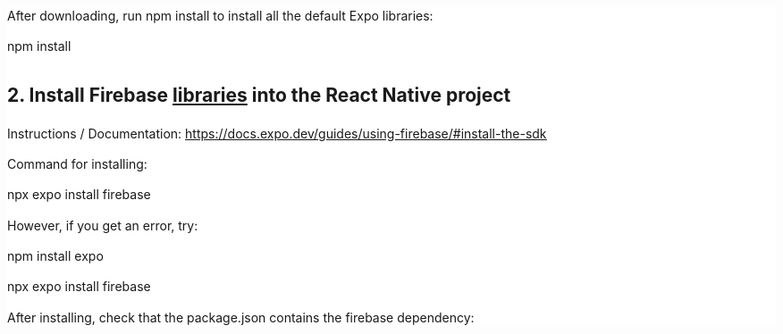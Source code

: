 After downloading, run npm install to install all the default Expo
libraries:

npm install

## 

## 2. Install Firebase <u>libraries</u> into the React Native project

Instructions / Documentation:
[<u>https://docs.expo.dev/guides/using-firebase/#install-the-sdk</u>](https://docs.expo.dev/guides/using-firebase/#install-the-sdk)

Command for installing:

npx expo install firebase

However, if you get an error, try:

npm install expo

npx expo install firebase

After installing, check that the package.json contains the firebase
dependency:
